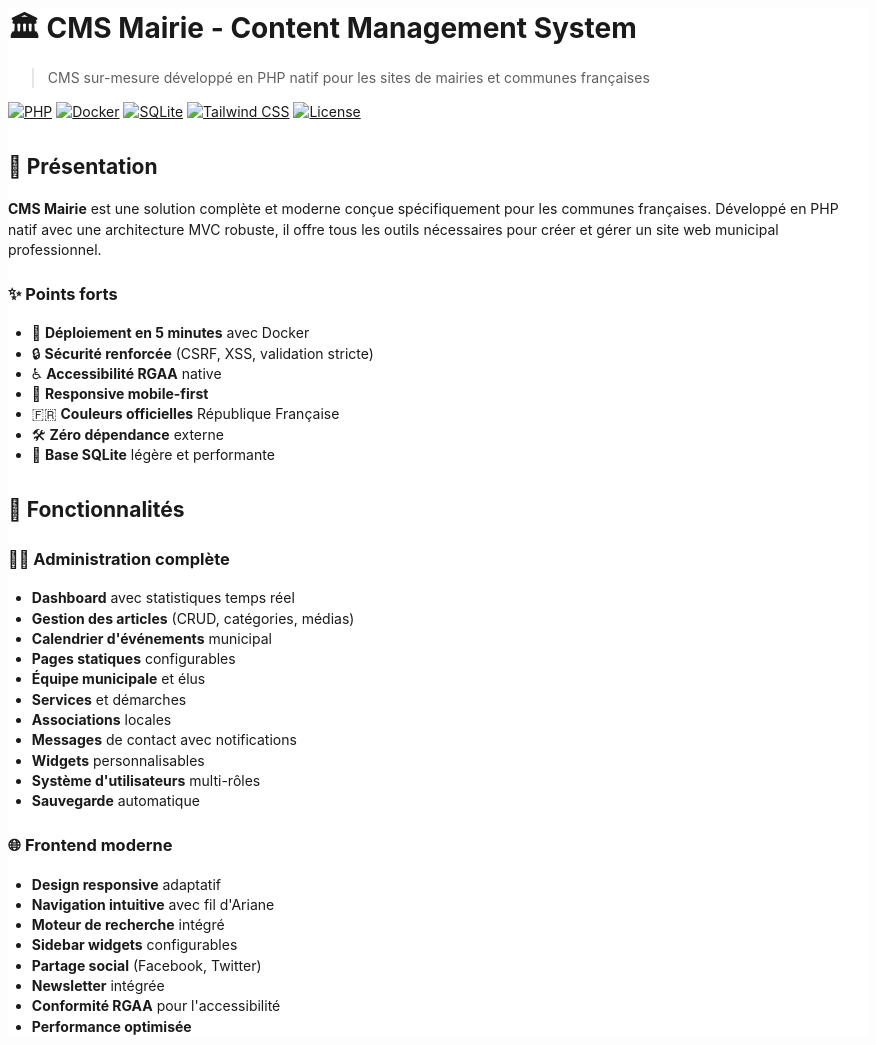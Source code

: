 # 🏛️ CMS Mairie - Content Management System

> CMS sur-mesure développé en PHP natif pour les sites de mairies et communes françaises

[![PHP](https://img.shields.io/badge/PHP-8.2+-777BB4?style=flat&logo=php&logoColor=white)](https://php.net)
[![Docker](https://img.shields.io/badge/Docker-Ready-2496ED?style=flat&logo=docker&logoColor=white)](https://docker.com)
[![SQLite](https://img.shields.io/badge/SQLite-3-003B57?style=flat&logo=sqlite&logoColor=white)](https://sqlite.org)
[![Tailwind CSS](https://img.shields.io/badge/Tailwind-CSS-38B2AC?style=flat&logo=tailwind-css&logoColor=white)](https://tailwindcss.com)
[![License](https://img.shields.io/badge/License-MIT-green.svg)](LICENSE)

## 🌟 Présentation

**CMS Mairie** est une solution complète et moderne conçue spécifiquement pour les communes françaises. Développé en PHP natif avec une architecture MVC robuste, il offre tous les outils nécessaires pour créer et gérer un site web municipal professionnel.

### ✨ Points forts
- 🚀 **Déploiement en 5 minutes** avec Docker
- 🔒 **Sécurité renforcée** (CSRF, XSS, validation stricte)
- ♿ **Accessibilité RGAA** native
- 📱 **Responsive mobile-first**
- 🇫🇷 **Couleurs officielles** République Française
- 🛠️ **Zéro dépendance** externe
- 💾 **Base SQLite** légère et performante

## 🎯 Fonctionnalités

### 👨‍💼 Administration complète
- **Dashboard** avec statistiques temps réel
- **Gestion des articles** (CRUD, catégories, médias)
- **Calendrier d'événements** municipal
- **Pages statiques** configurables
- **Équipe municipale** et élus
- **Services** et démarches
- **Associations** locales
- **Messages** de contact avec notifications
- **Widgets** personnalisables
- **Système d'utilisateurs** multi-rôles
- **Sauvegarde** automatique

### 🌐 Frontend moderne
- **Design responsive** adaptatif
- **Navigation intuitive** avec fil d'Ariane
- **Moteur de recherche** intégré
- **Sidebar widgets** configurables
- **Partage social** (Facebook, Twitter)
- **Newsletter** intégrée
- **Conformité RGAA** pour l'accessibilité
- **Performance optimisée**
